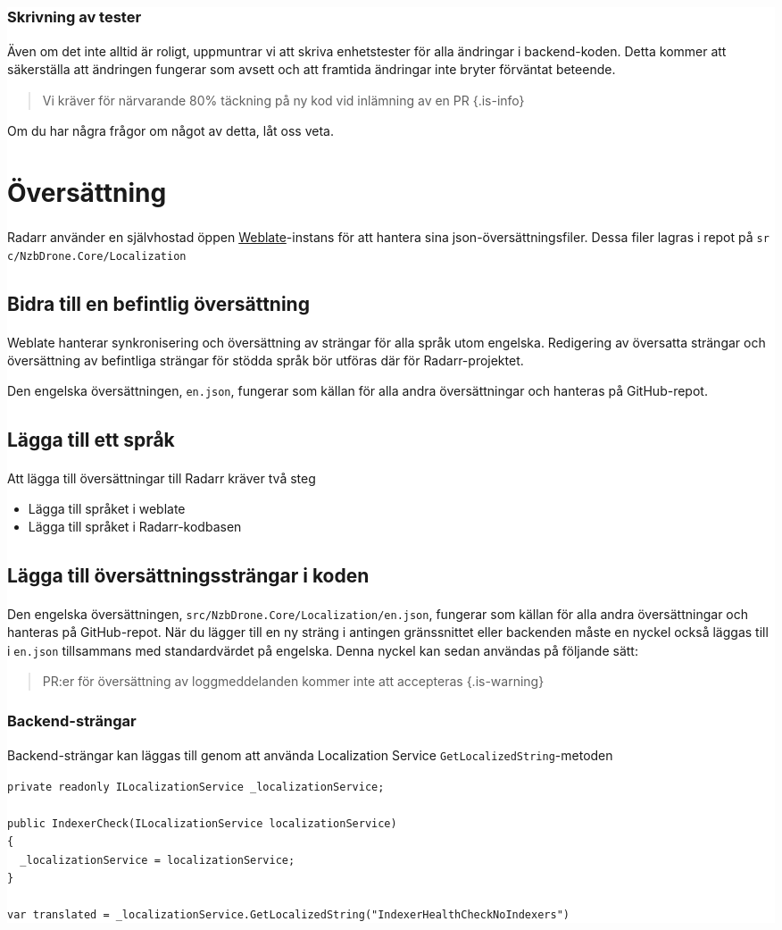 ### Skrivning av tester

Även om det inte alltid är roligt, uppmuntrar vi att skriva enhetstester för alla ändringar i backend-koden. Detta kommer att säkerställa att ändringen fungerar som avsett och att framtida ändringar inte bryter förväntat beteende.

> Vi kräver för närvarande 80% täckning på ny kod vid inlämning av en PR
{.is-info}

Om du har några frågor om något av detta, låt oss veta.

# Översättning

Radarr använder en självhostad öppen [Weblate](https://translate.servarr.com)-instans för att hantera sina json-översättningsfiler. Dessa filer lagras i repot på `src/NzbDrone.Core/Localization`

## Bidra till en befintlig översättning

Weblate hanterar synkronisering och översättning av strängar för alla språk utom engelska. Redigering av översatta strängar och översättning av befintliga strängar för stödda språk bör utföras där för Radarr-projektet.

Den engelska översättningen, `en.json`, fungerar som källan för alla andra översättningar och hanteras på GitHub-repot.

## Lägga till ett språk

Att lägga till översättningar till Radarr kräver två steg

- Lägga till språket i weblate
- Lägga till språket i Radarr-kodbasen

## Lägga till översättningssträngar i koden

Den engelska översättningen, `src/NzbDrone.Core/Localization/en.json`, fungerar som källan för alla andra översättningar och hanteras på GitHub-repot. När du lägger till en ny sträng i antingen gränssnittet eller backenden måste en nyckel också läggas till i `en.json` tillsammans med standardvärdet på engelska. Denna nyckel kan sedan användas på följande sätt:

> PR:er för översättning av loggmeddelanden kommer inte att accepteras
{.is-warning}

### Backend-strängar

Backend-strängar kan läggas till genom att använda Localization Service `GetLocalizedString`-metoden

```dotnet
private readonly ILocalizationService _localizationService;

public IndexerCheck(ILocalizationService localizationService)
{
  _localizationService = localizationService;
}
        
var translated = _localizationService.GetLocalizedString("IndexerHealthCheckNoIndexers")
```
